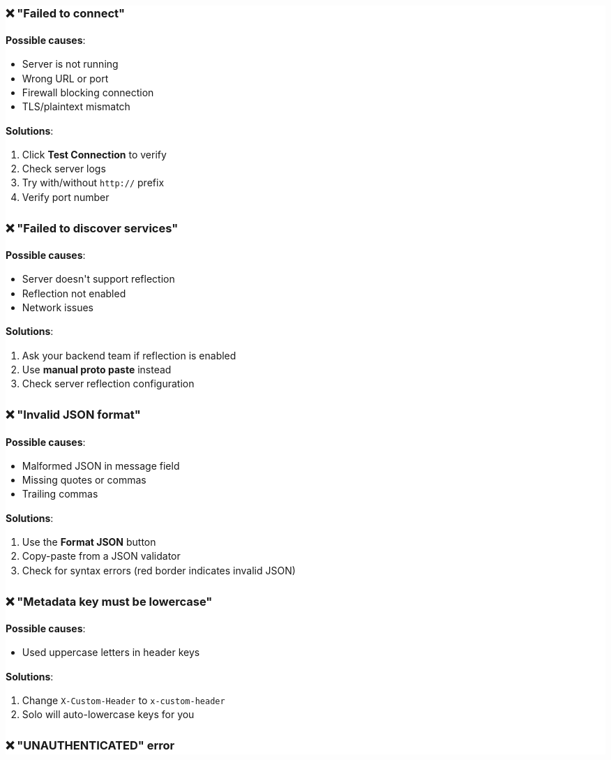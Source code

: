 ### ❌ "Failed to connect"

**Possible causes**:

- Server is not running
- Wrong URL or port
- Firewall blocking connection
- TLS/plaintext mismatch

**Solutions**:

1. Click **Test Connection** to verify
2. Check server logs
3. Try with/without `http://` prefix
4. Verify port number

### ❌ "Failed to discover services"

**Possible causes**:

- Server doesn't support reflection
- Reflection not enabled
- Network issues

**Solutions**:

1. Ask your backend team if reflection is enabled
2. Use **manual proto paste** instead
3. Check server reflection configuration

### ❌ "Invalid JSON format"

**Possible causes**:

- Malformed JSON in message field
- Missing quotes or commas
- Trailing commas

**Solutions**:

1. Use the **Format JSON** button
2. Copy-paste from a JSON validator
3. Check for syntax errors (red border indicates invalid JSON)

### ❌ "Metadata key must be lowercase"

**Possible causes**:

- Used uppercase letters in header keys

**Solutions**:

1. Change `X-Custom-Header` to `x-custom-header`
2. Solo will auto-lowercase keys for you

### ❌ "UNAUTHENTICATED" error
